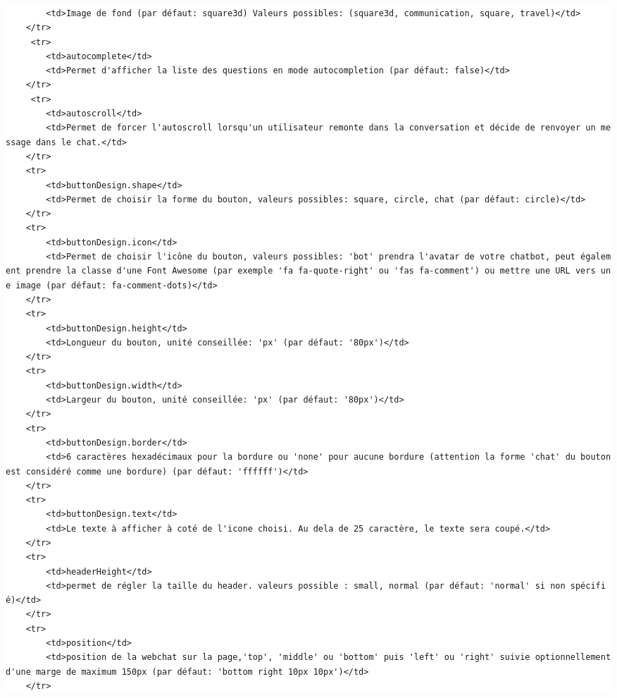             <td>Image de fond (par défaut: square3d) Valeurs possibles: (square3d, communication, square, travel)</td>
        </tr>
         <tr>
            <td>autocomplete</td>
            <td>Permet d'afficher la liste des questions en mode autocompletion (par défaut: false)</td>
        </tr>
         <tr>
            <td>autoscroll</td>
            <td>Permet de forcer l'autoscroll lorsqu'un utilisateur remonte dans la conversation et décide de renvoyer un message dans le chat.</td>
        </tr>
        <tr>
            <td>buttonDesign.shape</td>
            <td>Permet de choisir la forme du bouton, valeurs possibles: square, circle, chat (par défaut: circle)</td>
        </tr>
        <tr>
            <td>buttonDesign.icon</td>
            <td>Permet de choisir l'icône du bouton, valeurs possibles: 'bot' prendra l'avatar de votre chatbot, peut également prendre la classe d'une Font Awesome (par exemple 'fa fa-quote-right' ou 'fas fa-comment') ou mettre une URL vers une image (par défaut: fa-comment-dots)</td>
        </tr>
        <tr>
            <td>buttonDesign.height</td>
            <td>Longueur du bouton, unité conseillée: 'px' (par défaut: '80px')</td>
        </tr>
        <tr>
            <td>buttonDesign.width</td>
            <td>Largeur du bouton, unité conseillée: 'px' (par défaut: '80px')</td>
        </tr>
        <tr>
            <td>buttonDesign.border</td>
            <td>6 caractères hexadécimaux pour la bordure ou 'none' pour aucune bordure (attention la forme 'chat' du bouton est considéré comme une bordure) (par défaut: 'ffffff')</td>
        </tr>
        <tr>
            <td>buttonDesign.text</td>
            <td>Le texte à afficher à coté de l'icone choisi. Au dela de 25 caractère, le texte sera coupé.</td>
        </tr>
        <tr>
            <td>headerHeight</td>
            <td>permet de régler la taille du header. valeurs possible : small, normal (par défaut: 'normal' si non spécifié)</td>
        </tr>
        <tr>
            <td>position</td>
            <td>position de la webchat sur la page,'top', 'middle' ou 'bottom' puis 'left' ou 'right' suivie optionnellement d'une marge de maximum 150px (par défaut: 'bottom right 10px 10px')</td>
        </tr>
</table>
